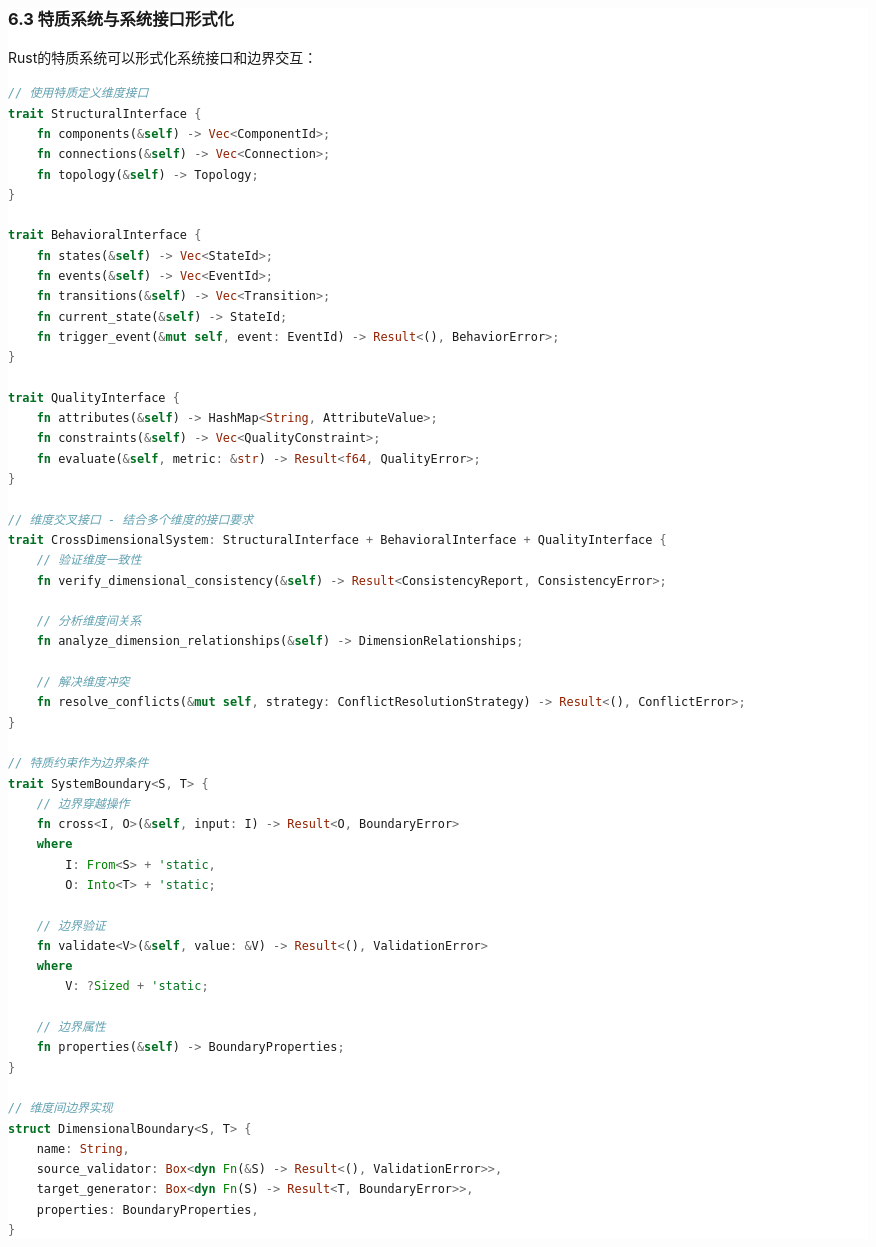 ### 6.3 特质系统与系统接口形式化

Rust的特质系统可以形式化系统接口和边界交互：

```rust
// 使用特质定义维度接口
trait StructuralInterface {
    fn components(&self) -> Vec<ComponentId>;
    fn connections(&self) -> Vec<Connection>;
    fn topology(&self) -> Topology;
}

trait BehavioralInterface {
    fn states(&self) -> Vec<StateId>;
    fn events(&self) -> Vec<EventId>;
    fn transitions(&self) -> Vec<Transition>;
    fn current_state(&self) -> StateId;
    fn trigger_event(&mut self, event: EventId) -> Result<(), BehaviorError>;
}

trait QualityInterface {
    fn attributes(&self) -> HashMap<String, AttributeValue>;
    fn constraints(&self) -> Vec<QualityConstraint>;
    fn evaluate(&self, metric: &str) -> Result<f64, QualityError>;
}

// 维度交叉接口 - 结合多个维度的接口要求
trait CrossDimensionalSystem: StructuralInterface + BehavioralInterface + QualityInterface {
    // 验证维度一致性
    fn verify_dimensional_consistency(&self) -> Result<ConsistencyReport, ConsistencyError>;
    
    // 分析维度间关系
    fn analyze_dimension_relationships(&self) -> DimensionRelationships;
    
    // 解决维度冲突
    fn resolve_conflicts(&mut self, strategy: ConflictResolutionStrategy) -> Result<(), ConflictError>;
}

// 特质约束作为边界条件
trait SystemBoundary<S, T> {
    // 边界穿越操作
    fn cross<I, O>(&self, input: I) -> Result<O, BoundaryError>
    where
        I: From<S> + 'static,
        O: Into<T> + 'static;
    
    // 边界验证
    fn validate<V>(&self, value: &V) -> Result<(), ValidationError>
    where
        V: ?Sized + 'static;
    
    // 边界属性
    fn properties(&self) -> BoundaryProperties;
}

// 维度间边界实现
struct DimensionalBoundary<S, T> {
    name: String,
    source_validator: Box<dyn Fn(&S) -> Result<(), ValidationError>>,
    target_generator: Box<dyn Fn(S) -> Result<T, BoundaryError>>,
    properties: BoundaryProperties,
}

```